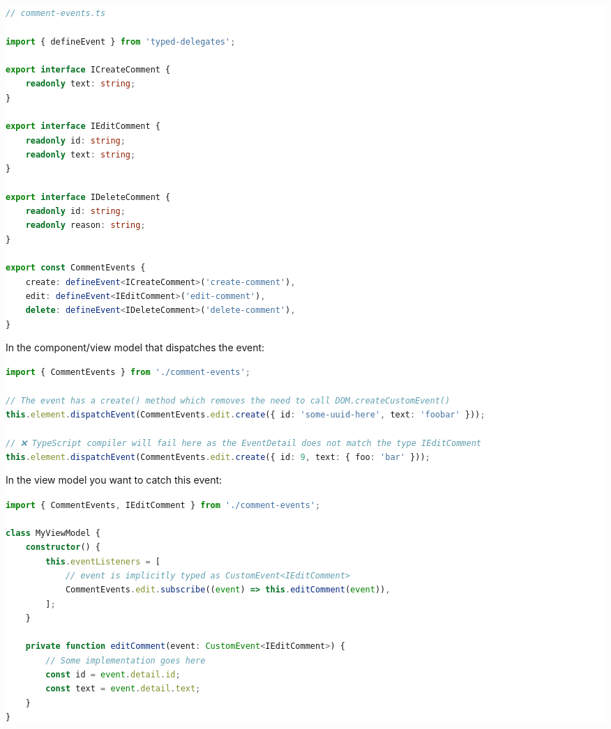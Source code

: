 ```ts
// comment-events.ts

import { defineEvent } from 'typed-delegates';

export interface ICreateComment {
    readonly text: string;
}

export interface IEditComment {
    readonly id: string;
    readonly text: string;
}

export interface IDeleteComment {
    readonly id: string;
    readonly reason: string;
}

export const CommentEvents {
    create: defineEvent<ICreateComment>('create-comment'),
    edit: defineEvent<IEditComment>('edit-comment'),
    delete: defineEvent<IDeleteComment>('delete-comment'),
}

```

In the component/view model that dispatches the event:
```ts
import { CommentEvents } from './comment-events';

// The event has a create() method which removes the need to call DOM.createCustomEvent()
this.element.dispatchEvent(CommentEvents.edit.create({ id: 'some-uuid-here', text: 'foobar' }));

// ❌ TypeScript compiler will fail here as the EventDetail does not match the type IEditComment
this.element.dispatchEvent(CommentEvents.edit.create({ id: 9, text: { foo: 'bar' }));
```

In the view model you want to catch this event:

```ts
import { CommentEvents, IEditComment } from './comment-events';

class MyViewModel {
    constructor() {
        this.eventListeners = [
            // event is implicitly typed as CustomEvent<IEditComment>
            CommentEvents.edit.subscribe((event) => this.editComment(event)),
        ];
    }
    
    private function editComment(event: CustomEvent<IEditComment>) {
        // Some implementation goes here
        const id = event.detail.id;
        const text = event.detail.text;
    }
}
```
